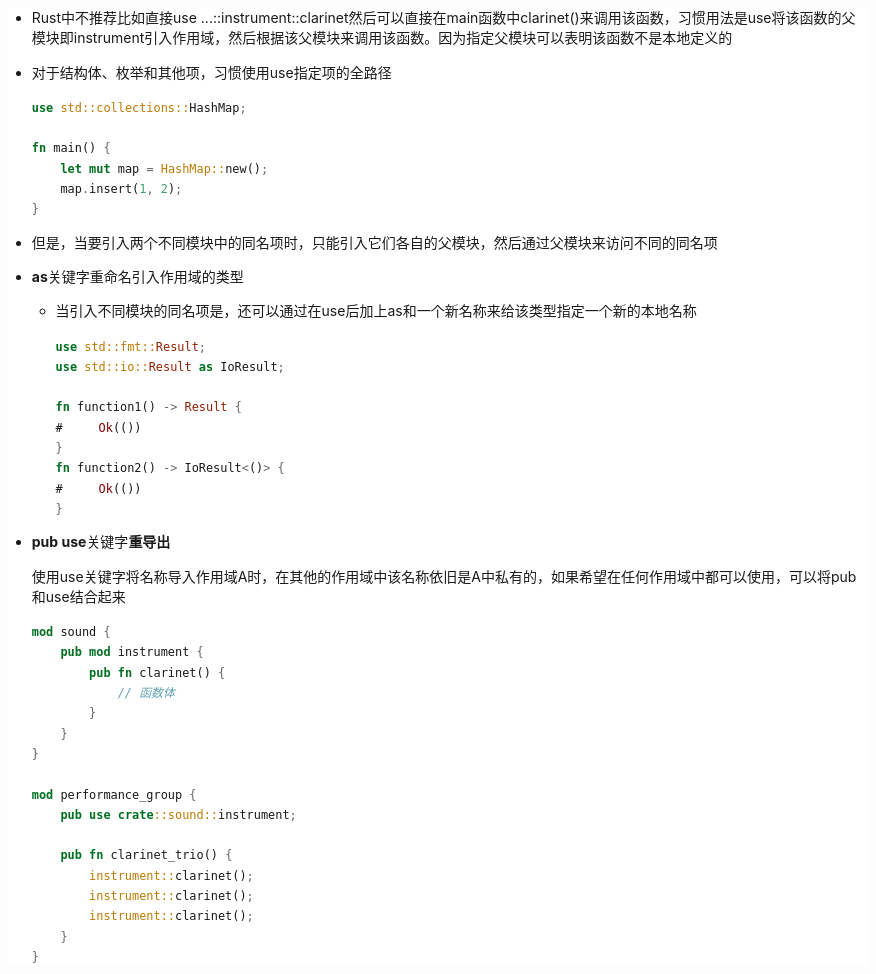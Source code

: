   - Rust中不推荐比如直接use ...::instrument::clarinet然后可以直接在main函数中clarinet()来调用该函数，习惯用法是use将该函数的父模块即instrument引入作用域，然后根据该父模块来调用该函数。因为指定父模块可以表明该函数不是本地定义的

  - 对于结构体、枚举和其他项，习惯使用use指定项的全路径

    ```rust
    use std::collections::HashMap;
    
    fn main() {
        let mut map = HashMap::new();
        map.insert(1, 2);
    }
    ```

  - 但是，当要引入两个不同模块中的同名项时，只能引入它们各自的父模块，然后通过父模块来访问不同的同名项

  - **as**关键字重命名引入作用域的类型

    - 当引入不同模块的同名项是，还可以通过在use后加上as和一个新名称来给该类型指定一个新的本地名称

      ```rust
      use std::fmt::Result;
      use std::io::Result as IoResult;
      
      fn function1() -> Result {
      #     Ok(())
      }
      fn function2() -> IoResult<()> {
      #     Ok(())
      }
      ```

  - **pub use**关键字**重导出**

    使用use关键字将名称导入作用域A时，在其他的作用域中该名称依旧是A中私有的，如果希望在任何作用域中都可以使用，可以将pub和use结合起来

    ```rust
    mod sound {
        pub mod instrument {
            pub fn clarinet() {
                // 函数体
            }
        }
    }
    
    mod performance_group {
        pub use crate::sound::instrument;
    
        pub fn clarinet_trio() {
            instrument::clarinet();
            instrument::clarinet();
            instrument::clarinet();
        }
    }
    
